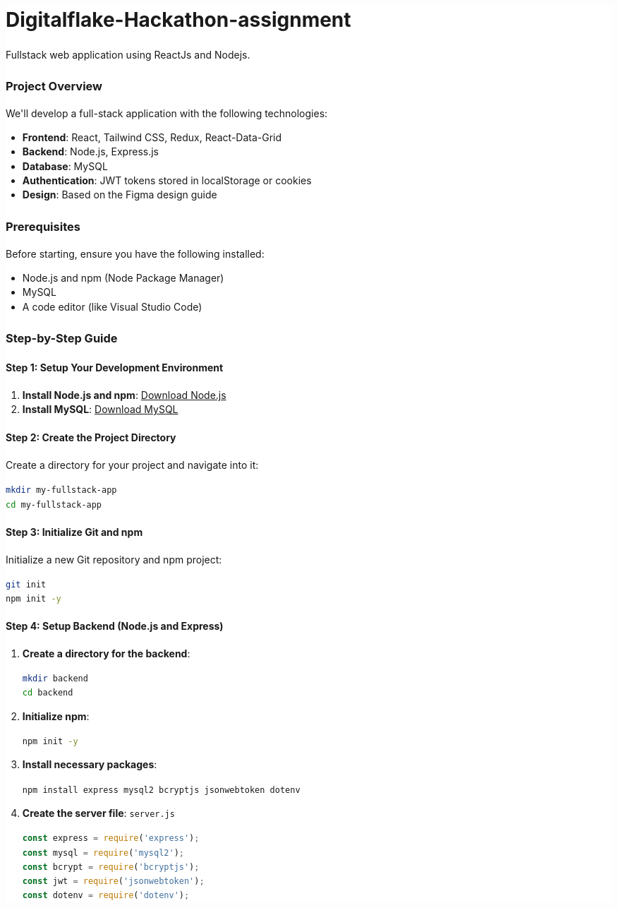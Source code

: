 # Digitalflake-Hackathon-assignment
Fullstack web application using ReactJs and Nodejs.
### Project Overview
We'll develop a full-stack application with the following technologies:
- **Frontend**: React, Tailwind CSS, Redux, React-Data-Grid
- **Backend**: Node.js, Express.js
- **Database**: MySQL
- **Authentication**: JWT tokens stored in localStorage or cookies
- **Design**: Based on the Figma design guide

### Prerequisites
Before starting, ensure you have the following installed:
- Node.js and npm (Node Package Manager)
- MySQL
- A code editor (like Visual Studio Code)

### Step-by-Step Guide

#### Step 1: Setup Your Development Environment
1. **Install Node.js and npm**: [Download Node.js](https://nodejs.org/)
2. **Install MySQL**: [Download MySQL](https://www.mysql.com/downloads/)

#### Step 2: Create the Project Directory
Create a directory for your project and navigate into it:
```bash
mkdir my-fullstack-app
cd my-fullstack-app
```

#### Step 3: Initialize Git and npm
Initialize a new Git repository and npm project:
```bash
git init
npm init -y
```

#### Step 4: Setup Backend (Node.js and Express)
1. **Create a directory for the backend**:
    ```bash
    mkdir backend
    cd backend
    ```
2. **Initialize npm**:
    ```bash
    npm init -y
    ```
3. **Install necessary packages**:
    ```bash
    npm install express mysql2 bcryptjs jsonwebtoken dotenv
    ```
4. **Create the server file**: `server.js`
    ```javascript
    const express = require('express');
    const mysql = require('mysql2');
    const bcrypt = require('bcryptjs');
    const jwt = require('jsonwebtoken');
    const dotenv = require('dotenv');
